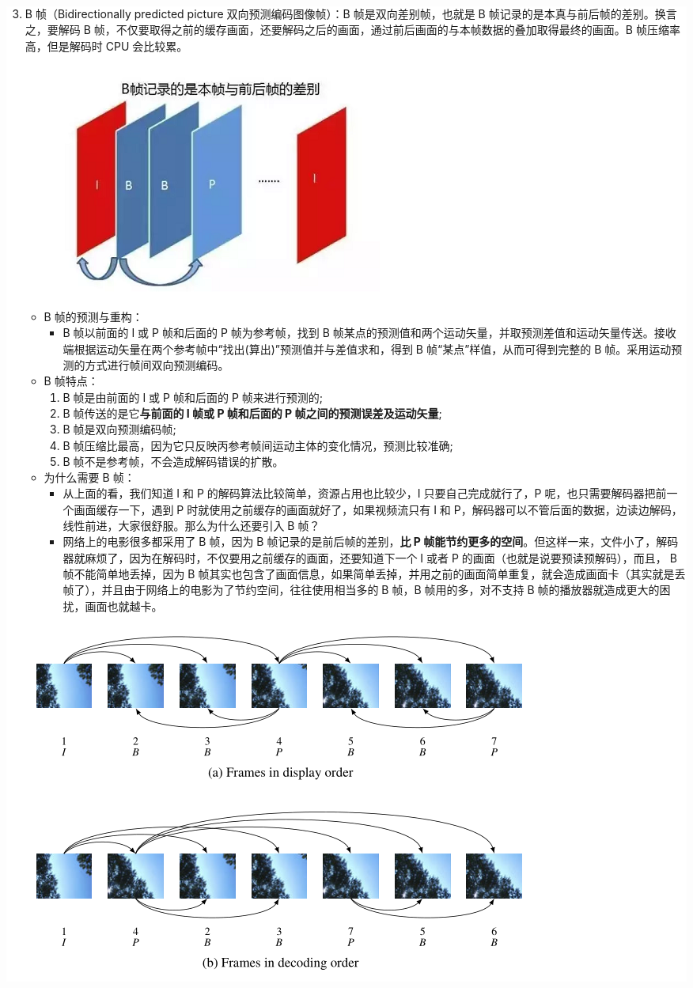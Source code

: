 3. B 帧（Bidirectionally predicted picture 双向预测编码图像帧）：B 帧是双向差别帧，也就是 B 帧记录的是本真与前后帧的差别。换言之，要解码 B 帧，不仅要取得之前的缓存画面，还要解码之后的画面，通过前后画面的与本帧数据的叠加取得最终的画面。B 帧压缩率高，但是解码时 CPU 会比较累。

   ![BFrame](../Img/B_Frame.png)

   - B 帧的预测与重构：
     - B 帧以前面的 I 或 P 帧和后面的 P 帧为参考帧，找到 B 帧某点的预测值和两个运动矢量，并取预测差值和运动矢量传送。接收端根据运动矢量在两个参考帧中“找出(算出)”预测值并与差值求和，得到 B 帧“某点”样值，从而可得到完整的 B 帧。采用运动预测的方式进行帧间双向预测编码。
   - B 帧特点：
     1. B 帧是由前面的 I 或 P 帧和后面的 P 帧来进行预测的;
     2. B 帧传送的是它**与前面的 I 帧或 P 帧和后面的 P 帧之间的预测误差及运动矢量**;
     3. B 帧是双向预测编码帧;
     4. B 帧压缩比最高，因为它只反映丙参考帧间运动主体的变化情况，预测比较准确;
     5. B 帧不是参考帧，不会造成解码错误的扩散。
   - 为什么需要 B 帧：
     - 从上面的看，我们知道 I 和 P 的解码算法比较简单，资源占用也比较少，I 只要自己完成就行了，P 呢，也只需要解码器把前一个画面缓存一下，遇到 P 时就使用之前缓存的画面就好了，如果视频流只有 I 和 P，解码器可以不管后面的数据，边读边解码，线性前进，大家很舒服。那么为什么还要引入 B 帧？
     - 网络上的电影很多都采用了 B 帧，因为 B 帧记录的是前后帧的差别，**比 P 帧能节约更多的空间**。但这样一来，文件小了，解码器就麻烦了，因为在解码时，不仅要用之前缓存的画面，还要知道下一个 I 或者 P 的画面（也就是说要预读预解码），而且， B 帧不能简单地丢掉，因为 B 帧其实也包含了画面信息，如果简单丢掉，并用之前的画面简单重复，就会造成画面卡（其实就是丢帧了），并且由于网络上的电影为了节约空间，往往使用相当多的 B 帧，B 帧用的多，对不支持 B 帧的播放器就造成更大的困扰，画面也就越卡。

   ![BDec](../Img/B_DEC.png)
